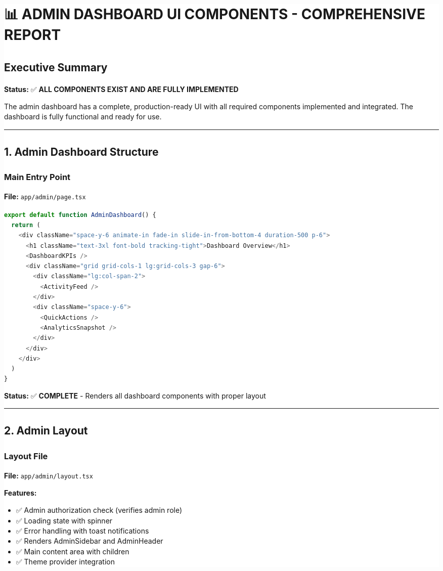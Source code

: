 # 📊 ADMIN DASHBOARD UI COMPONENTS - COMPREHENSIVE REPORT

## Executive Summary

**Status:** ✅ **ALL COMPONENTS EXIST AND ARE FULLY IMPLEMENTED**

The admin dashboard has a complete, production-ready UI with all required components implemented and integrated. The dashboard is fully functional and ready for use.

---

## 1. Admin Dashboard Structure

### Main Entry Point
**File:** `app/admin/page.tsx`

```typescript
export default function AdminDashboard() {
  return (
    <div className="space-y-6 animate-in fade-in slide-in-from-bottom-4 duration-500 p-6">
      <h1 className="text-3xl font-bold tracking-tight">Dashboard Overview</h1>
      <DashboardKPIs />
      <div className="grid grid-cols-1 lg:grid-cols-3 gap-6">
        <div className="lg:col-span-2">
          <ActivityFeed />
        </div>
        <div className="space-y-6">
          <QuickActions />
          <AnalyticsSnapshot />
        </div>
      </div>
    </div>
  )
}
```

**Status:** ✅ **COMPLETE** - Renders all dashboard components with proper layout

---

## 2. Admin Layout

### Layout File
**File:** `app/admin/layout.tsx`

**Features:**
- ✅ Admin authorization check (verifies admin role)
- ✅ Loading state with spinner
- ✅ Error handling with toast notifications
- ✅ Renders AdminSidebar and AdminHeader
- ✅ Main content area with children
- ✅ Theme provider integration
